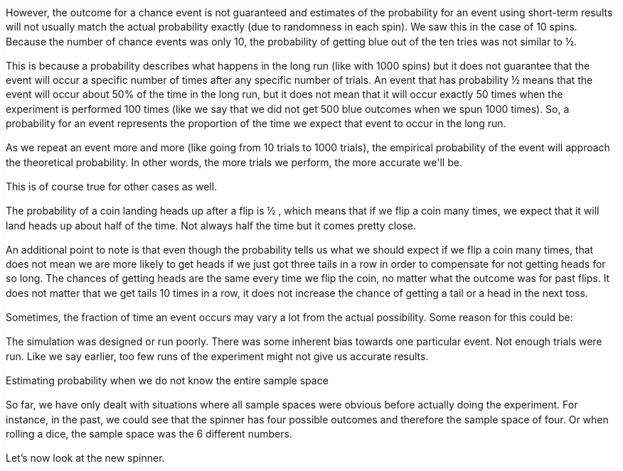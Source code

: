 However, the outcome for a chance event is not guaranteed and estimates of the probability for an event using short-term results will not usually match the actual probability exactly (due to randomness in each spin). We saw this in the case of 10 spins. Because the number of chance events was only 10, the probability of getting blue out of the ten tries was not similar to ½. 

This is because a probability describes what happens in the long run (like with 1000 spins) but it does not guarantee that the event will occur a specific number of times after any specific number of trials. An event that has probability ½ means that the event will occur about 50% of the time in the long run, but it does not mean that it will occur exactly 50 times when the experiment is performed 100 times (like we say that we did not get 500 blue outcomes when we spun 1000 times). So, a probability for an event represents the proportion of the time we expect that event to occur in the long run.

As we repeat an event more and more (like going from 10 trials to 1000 trials), the empirical probability of the event will approach the theoretical probability. In other words, the more trials we perform, the more accurate we'll be.

This is of course true for other cases as well.

The probability of a coin landing heads up after a flip is ½ , which means that if we flip a coin many times, we expect that it will land heads up about half of the time. Not always half the time but it comes pretty close. 

An additional point to note is that even though the probability tells us what we should expect if we flip a coin many times, that does not mean we are more likely to get heads if we just got three tails in a row in order to compensate for not getting heads for so long. The chances of getting heads are the same every time we flip the coin, no matter what the outcome was for past flips.  It does not matter that we get tails 10 times in a row, it does not increase the chance of getting a tail or a head in the next toss. 

Sometimes, the fraction of time an event occurs may vary a lot from the actual possibility. Some reason for this could be:

The simulation was designed or run poorly. There was some inherent bias towards one particular event. 
Not enough trials were run. Like we say earlier, too few runs of the experiment might not give us accurate results. 

Estimating probability when we do not know the entire sample space 

So far, we have only dealt with situations where all sample spaces were obvious before actually doing the experiment. For instance, in the past, we could see that the spinner has four possible outcomes and therefore the sample space of four. Or when rolling a dice, the sample space was the 6 different numbers. 

Let’s now look at the new spinner. 
